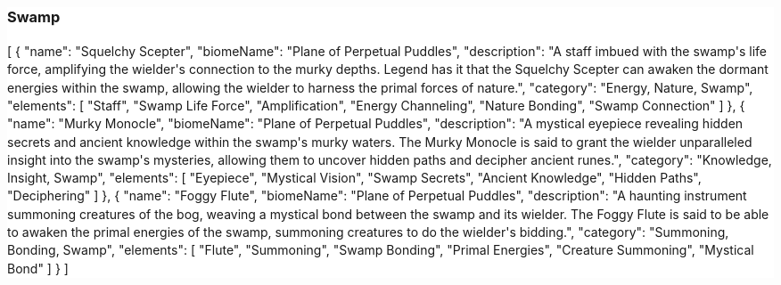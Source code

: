 ### Swamp
[
    {
        "name": "Squelchy Scepter",
        "biomeName": "Plane of Perpetual Puddles",
        "description": "A staff imbued with the swamp's life force, amplifying the wielder's connection to the murky depths. Legend has it that the Squelchy Scepter can awaken the dormant energies within the swamp, allowing the wielder to harness the primal forces of nature.",
        "category": "Energy, Nature, Swamp",
        "elements": [
            "Staff",
            "Swamp Life Force",
            "Amplification",
            "Energy Channeling",
            "Nature Bonding",
            "Swamp Connection"
        ]
    },
    {
        "name": "Murky Monocle",
        "biomeName": "Plane of Perpetual Puddles",
        "description": "A mystical eyepiece revealing hidden secrets and ancient knowledge within the swamp's murky waters. The Murky Monocle is said to grant the wielder unparalleled insight into the swamp's mysteries, allowing them to uncover hidden paths and decipher ancient runes.",
        "category": "Knowledge, Insight, Swamp",
        "elements": [
            "Eyepiece",
            "Mystical Vision",
            "Swamp Secrets",
            "Ancient Knowledge",
            "Hidden Paths",
            "Deciphering"
        ]
    },
    {
        "name": "Foggy Flute",
        "biomeName": "Plane of Perpetual Puddles",
        "description": "A haunting instrument summoning creatures of the bog, weaving a mystical bond between the swamp and its wielder. The Foggy Flute is said to be able to awaken the primal energies of the swamp, summoning creatures to do the wielder's bidding.",
        "category": "Summoning, Bonding, Swamp",
        "elements": [
            "Flute",
            "Summoning",
            "Swamp Bonding",
            "Primal Energies",
            "Creature Summoning",
            "Mystical Bond"
        ]
    }
]
